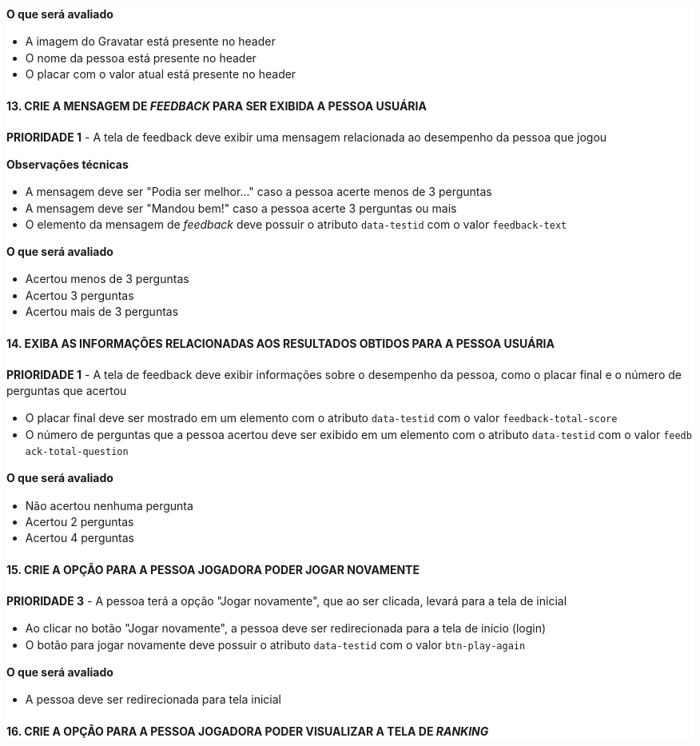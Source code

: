   **O que será avaliado**

  * A imagem do Gravatar está presente no header
  * O nome da pessoa está presente no header
  * O placar com o valor atual está presente no header

#### 13. CRIE A MENSAGEM DE _FEEDBACK_ PARA SER EXIBIDA A PESSOA USUÁRIA

  **PRIORIDADE 1** - A tela de feedback deve exibir uma mensagem relacionada ao desempenho da pessoa que jogou

  **Observações técnicas**

  * A mensagem deve ser "Podia ser melhor..." caso a pessoa acerte menos de 3 perguntas
  * A mensagem deve ser "Mandou bem!" caso a pessoa acerte 3 perguntas ou mais
  * O elemento da mensagem de _feedback_ deve possuir o atributo `data-testid` com o valor `feedback-text`

  **O que será avaliado**

  * Acertou menos de 3 perguntas
  * Acertou 3 perguntas
  * Acertou mais de 3 perguntas

#### 14. EXIBA AS INFORMAÇÕES RELACIONADAS AOS RESULTADOS OBTIDOS PARA A PESSOA USUÁRIA

  **PRIORIDADE 1** - A tela de feedback deve exibir informações sobre o desempenho da pessoa, como o placar final e o número de perguntas que acertou

  * O placar final deve ser mostrado em um elemento com o atributo `data-testid` com o valor `feedback-total-score`
  * O número de perguntas que a pessoa acertou deve ser exibido em um elemento com o atributo `data-testid` com o valor `feedback-total-question`

  **O que será avaliado**
  * Não acertou nenhuma pergunta
  * Acertou 2 perguntas
  * Acertou 4 perguntas

#### 15. CRIE A OPÇÃO PARA A PESSOA JOGADORA PODER JOGAR NOVAMENTE

  **PRIORIDADE 3** - A pessoa terá a opção "Jogar novamente", que ao ser clicada, levará para a tela de inicial

  * Ao clicar no botão "Jogar novamente", a pessoa deve ser redirecionada para a tela de início (login)
  * O botão para jogar novamente deve possuir o atributo `data-testid` com o valor `btn-play-again`

  **O que será avaliado**

  * A pessoa deve ser redirecionada para tela inicial

#### 16. CRIE A OPÇÃO PARA A PESSOA JOGADORA PODER VISUALIZAR A TELA DE _RANKING_
